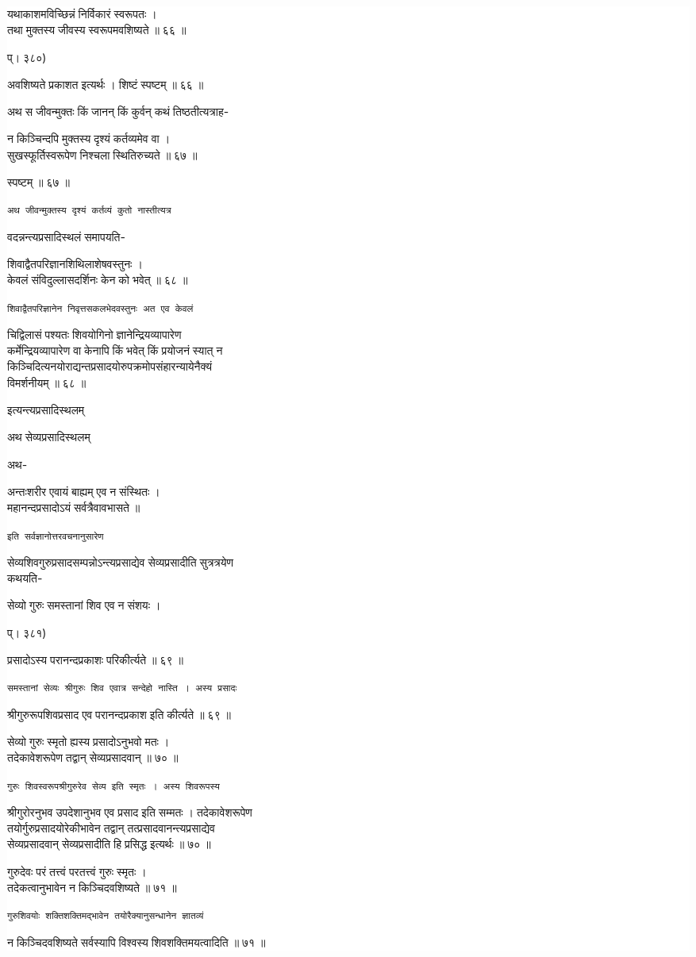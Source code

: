 यथाकाशमविच्छिन्नं निर्विकारं स्वरूपतः ।  
तथा मुक्तस्य जीवस्य स्वरूपमवशिष्यते ॥ ६६ ॥

प्। ३८०)

अवशिष्यते प्रकाशत इत्यर्थः । शिष्टं स्पष्टम् ॥ ६६ ॥

अथ स जीवन्मुक्तः किं जानन् किं कुर्वन् कथं तिष्ठतीत्यत्राह-

न किञ्चिन्दपि मुक्तस्य दृश्यं कर्तव्यमेव वा ।  
सुखस्फूर्तिस्वरूपेण निश्चला स्थितिरुच्यते ॥ ६७ ॥

स्पष्टम् ॥ ६७ ॥

	अथ जीवन्मुक्तस्य दृश्यं कर्तव्यं कुतो नास्तीत्यत्र   
वदन्नन्त्यप्रसादिस्थलं समापयति-

शिवाद्वैतपरिज्ञानशिथिलाशेषवस्तुनः ।  
केवलं संविदुल्लासदर्शिनः केन को भवेत् ॥ ६८ ॥

	शिवाद्वैतपरिज्ञानेन निवृत्तसकलभेदवस्तुनः अत एव केवलं   
चिद्विलासं पश्यतः शिवयोगिनो ज्ञानेन्द्रियव्यापारेण   
कर्मेन्द्रियव्यापारेण वा केनापि किं भवेत् किं प्रयोजनं स्यात् न   
किञ्चिदित्यनयोराद्यन्तप्रसादयोरुपक्रमोपसंहारन्यायेनैक्यं   
विमर्शनीयम् ॥ ६८ ॥

इत्यन्त्यप्रसादिस्थलम्

अथ सेव्यप्रसादिस्थलम्

अथ-

अन्तःशरीर एवायं बाह्यम् एव न संस्थितः ।  
महानन्दप्रसादोऽयं सर्वत्रैवावभासते ॥

	इति सर्वज्ञानोत्तरवचनानुसारेण   
सेव्यशिवगुरुप्रसादसम्पन्नोऽन्त्यप्रसाद्येव सेव्यप्रसादीति सुत्रत्रयेण   
कथयति-

सेव्यो गुरुः समस्तानां शिव एव न संशयः ।

प्। ३८१)

प्रसादोऽस्य परानन्दप्रकाशः परिकीर्त्यते ॥ ६९ ॥

	समस्तानां सेव्यः श्रीगुरुः शिव एवात्र सन्देहो नास्ति । अस्य प्रसादः   
श्रीगुरुरूपशिवप्रसाद एव परानन्दप्रकाश इति कीर्त्यते ॥ ६९ ॥

सेव्यो गुरुः स्मृतो ह्यस्य प्रसादोऽनुभवो मतः ।  
तदेकावेशरूपेण तद्वान् सेव्यप्रसादवान् ॥ ७० ॥

	गुरुः शिवस्वरूपश्रीगुरुरेव सेव्य इति स्मृतः । अस्य शिवरूपस्य   
श्रीगुरोरनुभव उपदेशानुभव एव प्रसाद इति सम्मतः । तदेकावेशरूपेण   
तयोर्गुरुप्रसादयोरेकीभावेन तद्वान् तत्प्रसादवानन्त्यप्रसाद्येव   
सेव्यप्रसादवान् सेव्यप्रसादीति हि प्रसिद्ध इत्यर्थः ॥ ७० ॥

गुरुदेवः परं तत्त्वं परतत्त्वं गुरुः स्मृतः ।  
तदेकत्वानुभावेन न किञ्चिदवशिष्यते ॥ ७१ ॥

	गुरुशिवयोः शक्तिशक्तिमद्भावेन तयोरैक्यानुसन्धानेन ज्ञातव्यं   
न किञ्चिदवशिष्यते सर्वस्यापि विश्वस्य शिवशक्तिमयत्वादिति ॥ ७१ ॥
